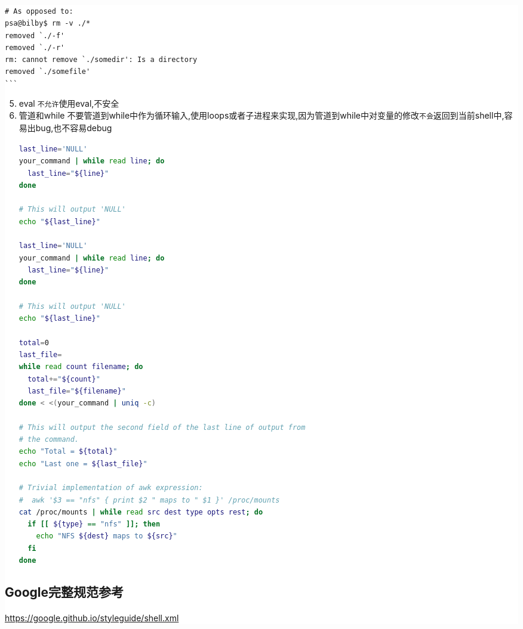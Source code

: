     # As opposed to:
    psa@bilby$ rm -v ./*
    removed `./-f'
    removed `./-r'
    rm: cannot remove `./somedir': Is a directory
    removed `./somefile'
    ```
5. eval
    `不允许`使用eval,不安全
6. 管道和while
    不要管道到while中作为循环输入,使用loops或者子进程来实现,因为管道到while中对变量的修改`不会`返回到当前shell中,容易出bug,也不容易debug
    ```bash
    last_line='NULL'
    your_command | while read line; do
      last_line="${line}"
    done
    
    # This will output 'NULL'
    echo "${last_line}"
    
    last_line='NULL'
    your_command | while read line; do
      last_line="${line}"
    done
    
    # This will output 'NULL'
    echo "${last_line}"
    
    total=0
    last_file=
    while read count filename; do
      total+="${count}"
      last_file="${filename}"
    done < <(your_command | uniq -c)
    
    # This will output the second field of the last line of output from
    # the command.
    echo "Total = ${total}"
    echo "Last one = ${last_file}"
    
    # Trivial implementation of awk expression:
    #  awk '$3 == "nfs" { print $2 " maps to " $1 }' /proc/mounts
    cat /proc/mounts | while read src dest type opts rest; do
      if [[ ${type} == "nfs" ]]; then
        echo "NFS ${dest} maps to ${src}"
      fi
    done
    ```

## Google完整规范参考
https://google.github.io/styleguide/shell.xml
